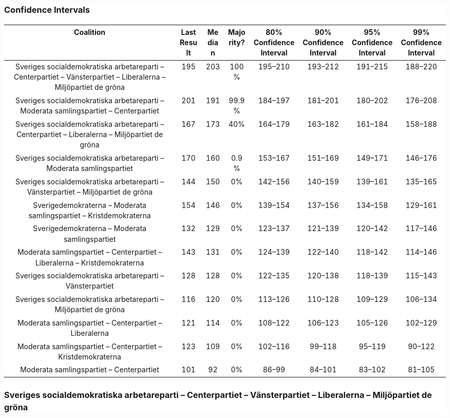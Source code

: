 ### Confidence Intervals

| Coalition | Last Result | Median | Majority? | 80% Confidence Interval | 90% Confidence Interval | 95% Confidence Interval | 99% Confidence Interval |
|:---------:|:-----------:|:------:|:---------:|:-----------------------:|:-----------------------:|:-----------------------:|:-----------------------:|
| Sveriges socialdemokratiska arbetareparti – Centerpartiet – Vänsterpartiet – Liberalerna – Miljöpartiet de gröna | 195 | 203 | 100% | 195–210 | 193–212 | 191–215 | 188–220 |
| Sveriges socialdemokratiska arbetareparti – Moderata samlingspartiet – Centerpartiet | 201 | 191 | 99.9% | 184–197 | 181–201 | 180–202 | 176–208 |
| Sveriges socialdemokratiska arbetareparti – Centerpartiet – Liberalerna – Miljöpartiet de gröna | 167 | 173 | 40% | 164–179 | 163–182 | 161–184 | 158–188 |
| Sveriges socialdemokratiska arbetareparti – Moderata samlingspartiet | 170 | 160 | 0.9% | 153–167 | 151–169 | 149–171 | 146–176 |
| Sveriges socialdemokratiska arbetareparti – Vänsterpartiet – Miljöpartiet de gröna | 144 | 150 | 0% | 142–156 | 140–159 | 139–161 | 135–165 |
| Sverigedemokraterna – Moderata samlingspartiet – Kristdemokraterna | 154 | 146 | 0% | 139–154 | 137–156 | 134–158 | 129–161 |
| Sverigedemokraterna – Moderata samlingspartiet | 132 | 129 | 0% | 123–137 | 121–139 | 120–142 | 117–146 |
| Moderata samlingspartiet – Centerpartiet – Liberalerna – Kristdemokraterna | 143 | 131 | 0% | 124–139 | 122–140 | 118–142 | 114–146 |
| Sveriges socialdemokratiska arbetareparti – Vänsterpartiet | 128 | 128 | 0% | 122–135 | 120–138 | 118–139 | 115–143 |
| Sveriges socialdemokratiska arbetareparti – Miljöpartiet de gröna | 116 | 120 | 0% | 113–126 | 110–128 | 109–129 | 106–134 |
| Moderata samlingspartiet – Centerpartiet – Liberalerna | 121 | 114 | 0% | 108–122 | 106–123 | 105–126 | 102–129 |
| Moderata samlingspartiet – Centerpartiet – Kristdemokraterna | 123 | 109 | 0% | 102–116 | 99–118 | 95–119 | 90–122 |
| Moderata samlingspartiet – Centerpartiet | 101 | 92 | 0% | 86–99 | 84–101 | 83–102 | 81–105 |

### Sveriges socialdemokratiska arbetareparti – Centerpartiet – Vänsterpartiet – Liberalerna – Miljöpartiet de gröna
